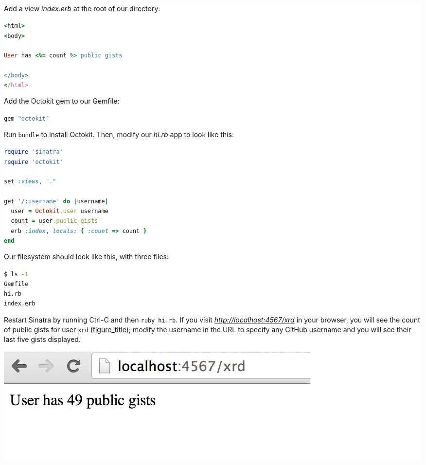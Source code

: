 Add a view *index.erb* at the root of our directory:

``` ruby
<html>
<body>

User has <%= count %> public gists

</body>
</html>
```

Add the Octokit gem to our Gemfile:

``` ruby
gem "octokit"
```

Run `bundle` to install Octokit. Then, modify our *hi.rb* app to look
like this:

``` ruby
require 'sinatra'
require 'octokit'

set :views, "."

get '/:username' do |username|
  user = Octokit.user username
  count = user.public_gists
  erb :index, locals: { :count => count }
end
```

Our filesystem should look like this, with three files:

``` bash
$ ls -1
Gemfile
hi.rb
index.erb
```

Restart Sinatra by running Ctrl-C and then `ruby hi.rb`. If you visit
*<http://localhost:4567/xrd>* in your browser, you will see the count of
public gists for user `xrd`
([figure\_title](#displaying_the_gist_count)); modify the username in
the URL to specify any GitHub username and you will see their last five
gists displayed.

![Displaying the gist count](images/btwg_02in02.png)
